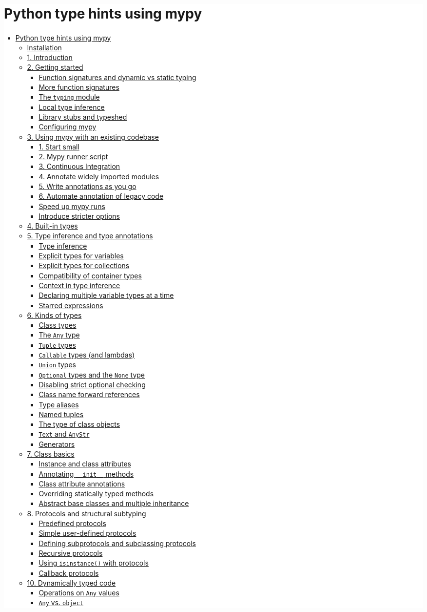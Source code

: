 # Python type hints using mypy

- [Python type hints using mypy](#python-type-hints-using-mypy)
  - [Installation](#installation)
  - [1. Introduction](#1-introduction)
  - [2. Getting started](#2-getting-started)
    - [Function signatures and dynamic vs static typing](#function-signatures-and-dynamic-vs-static-typing)
    - [More function signatures](#more-function-signatures)
    - [The `typing` module](#the-typing-module)
    - [Local type inference](#local-type-inference)
    - [Library stubs and typeshed](#library-stubs-and-typeshed)
    - [Configuring mypy](#configuring-mypy)
  - [3. Using mypy with an existing codebase](#3-using-mypy-with-an-existing-codebase)
    - [1. Start small](#1-start-small)
    - [2. Mypy runner script](#2-mypy-runner-script)
    - [3. Continuous Integration](#3-continuous-integration)
    - [4. Annotate widely imported modules](#4-annotate-widely-imported-modules)
    - [5. Write annotations as you go](#5-write-annotations-as-you-go)
    - [6. Automate annotation of legacy code](#6-automate-annotation-of-legacy-code)
    - [Speed up mypy runs](#speed-up-mypy-runs)
    - [Introduce stricter options](#introduce-stricter-options)
  - [4. Built-in types](#4-built-in-types)
  - [5. Type inference and type annotations](#5-type-inference-and-type-annotations)
    - [Type inference](#type-inference)
    - [Explicit types for variables](#explicit-types-for-variables)
    - [Explicit types for collections](#explicit-types-for-collections)
    - [Compatibility of container types](#compatibility-of-container-types)
    - [Context in type inference](#context-in-type-inference)
    - [Declaring multiple variable types at a time](#declaring-multiple-variable-types-at-a-time)
    - [Starred expressions](#starred-expressions)
  - [6. Kinds of types](#6-kinds-of-types)
    - [Class types](#class-types)
    - [The `Any` type](#the-any-type)
    - [`Tuple` types](#tuple-types)
    - [`Callable` types (and lambdas)](#callable-types-and-lambdas)
    - [`Union` types](#union-types)
    - [`Optional` types and the `None` type](#optional-types-and-the-none-type)
    - [Disabling strict optional checking](#disabling-strict-optional-checking)
    - [Class name forward references](#class-name-forward-references)
    - [Type aliases](#type-aliases)
    - [Named tuples](#named-tuples)
    - [The type of class objects](#the-type-of-class-objects)
    - [`Text` and `AnyStr`](#text-and-anystr)
    - [Generators](#generators)
  - [7. Class basics](#7-class-basics)
    - [Instance and class attributes](#instance-and-class-attributes)
    - [Annotating `__init__` methods](#annotating-__init__-methods)
    - [Class attribute annotations](#class-attribute-annotations)
    - [Overriding statically typed methods](#overriding-statically-typed-methods)
    - [Abstract base classes and multiple inheritance](#abstract-base-classes-and-multiple-inheritance)
  - [8. Protocols and structural subtyping](#8-protocols-and-structural-subtyping)
    - [Predefined protocols](#predefined-protocols)
    - [Simple user-defined protocols](#simple-user-defined-protocols)
    - [Defining subprotocols and subclassing protocols](#defining-subprotocols-and-subclassing-protocols)
    - [Recursive protocols](#recursive-protocols)
    - [Using `isinstance()` with protocols](#using-isinstance-with-protocols)
    - [Callback protocols](#callback-protocols)
  - [10. Dynamically typed code](#10-dynamically-typed-code)
    - [Operations on `Any` values](#operations-on-any-values)
    - [`Any` vs. `object`](#any-vs-object)